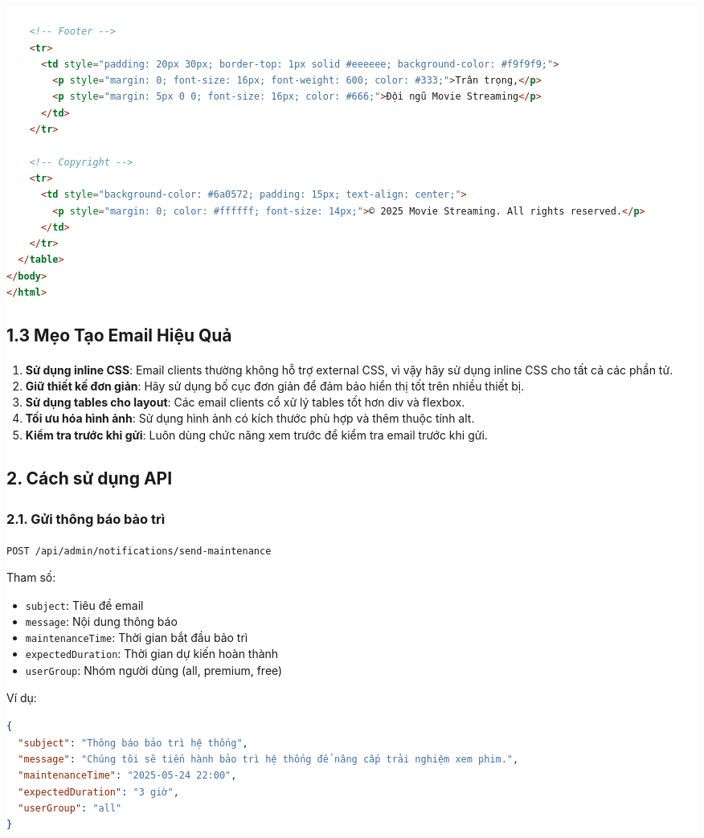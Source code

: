```html
    
    <!-- Footer -->
    <tr>
      <td style="padding: 20px 30px; border-top: 1px solid #eeeeee; background-color: #f9f9f9;">
        <p style="margin: 0; font-size: 16px; font-weight: 600; color: #333;">Trân trọng,</p>
        <p style="margin: 5px 0 0; font-size: 16px; color: #666;">Đội ngũ Movie Streaming</p>
      </td>
    </tr>
    
    <!-- Copyright -->
    <tr>
      <td style="background-color: #6a0572; padding: 15px; text-align: center;">
        <p style="margin: 0; color: #ffffff; font-size: 14px;">© 2025 Movie Streaming. All rights reserved.</p>
      </td>
    </tr>
  </table>
</body>
</html>
```

## 1.3 Mẹo Tạo Email Hiệu Quả

1. **Sử dụng inline CSS**: Email clients thường không hỗ trợ external CSS, vì vậy hãy sử dụng inline CSS cho tất cả các phần tử.
2. **Giữ thiết kế đơn giản**: Hãy sử dụng bố cục đơn giản để đảm bảo hiển thị tốt trên nhiều thiết bị.
3. **Sử dụng tables cho layout**: Các email clients cổ xử lý tables tốt hơn div và flexbox.
4. **Tối ưu hóa hình ảnh**: Sử dụng hình ảnh có kích thước phù hợp và thêm thuộc tính alt.
5. **Kiểm tra trước khi gửi**: Luôn dùng chức năng xem trước để kiểm tra email trước khi gửi.

## 2. Cách sử dụng API

### 2.1. Gửi thông báo bảo trì

```bash
POST /api/admin/notifications/send-maintenance
```

Tham số:
- `subject`: Tiêu đề email
- `message`: Nội dung thông báo
- `maintenanceTime`: Thời gian bắt đầu bảo trì
- `expectedDuration`: Thời gian dự kiến hoàn thành
- `userGroup`: Nhóm người dùng (all, premium, free)

Ví dụ:
```json
{
  "subject": "Thông báo bảo trì hệ thống",
  "message": "Chúng tôi sẽ tiến hành bảo trì hệ thống để nâng cấp trải nghiệm xem phim.",
  "maintenanceTime": "2025-05-24 22:00",
  "expectedDuration": "3 giờ",
  "userGroup": "all"
}
```
